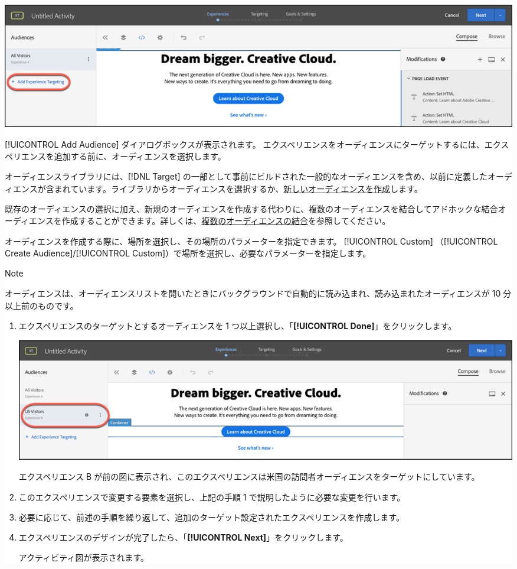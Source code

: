    ![エクスペリエンスのターゲットを追加リンク](/help/main/c-activities/t-experience-target/t-xt-create/assets/add-experience-targeting.png)

   [!UICONTROL Add Audience] ダイアログボックスが表示されます。 エクスペリエンスをオーディエンスにターゲットするには、エクスペリエンスを追加する前に、オーディエンスを選択します。

   オーディエンスライブラリには、[!DNL Target] の一部として事前にビルドされた一般的なオーディエンスを含め、以前に定義したオーディエンスが含まれています。ライブラリからオーディエンスを選択するか、[新しいオーディエンスを作成](/help/main/c-target/c-audiences/audiences.md#concept_65BE870D290E412D8BBF557EEA67C271)します。

   既存のオーディエンスの選択に加え、新規のオーディエンスを作成する代わりに、複数のオーディエンスを結合してアドホックな結合オーディエンスを作成することができます。詳しくは、[複数のオーディエンスの結合](/help/main/c-target/combining-multiple-audiences.md#concept_A7386F1EA4394BD2AB72399C225981E5)を参照してください。

   オーディエンスを作成する際に、場所を選択し、その場所のパラメーターを指定できます。 [!UICONTROL Custom] （[!UICONTROL Create Audience]/[!UICONTROL Custom]）で場所を選択し、必要なパラメーターを指定します。

   >[!NOTE]
   >
   >オーディエンスは、オーディエンスリストを開いたときにバックグラウンドで自動的に読み込まれ、読み込まれたオーディエンスが 10 分以上前のものです。

1. エクスペリエンスのターゲットとするオーディエンスを 1 つ以上選択し、「**[!UICONTROL Done]**」をクリックします。

   ![エクスペリエンス B](/help/main/c-activities/t-experience-target/t-xt-create/assets/experience-b.png)

   エクスペリエンス B が前の図に表示され、このエクスペリエンスは米国の訪問者オーディエンスをターゲットにしています。

1. このエクスペリエンスで変更する要素を選択し、上記の手順 1 で説明したように必要な変更を行います。

1. 必要に応じて、前述の手順を繰り返して、追加のターゲット設定されたエクスペリエンスを作成します。

1. エクスペリエンスのデザインが完了したら、「**[!UICONTROL Next]**」をクリックします。

   アクティビティ図が表示されます。
